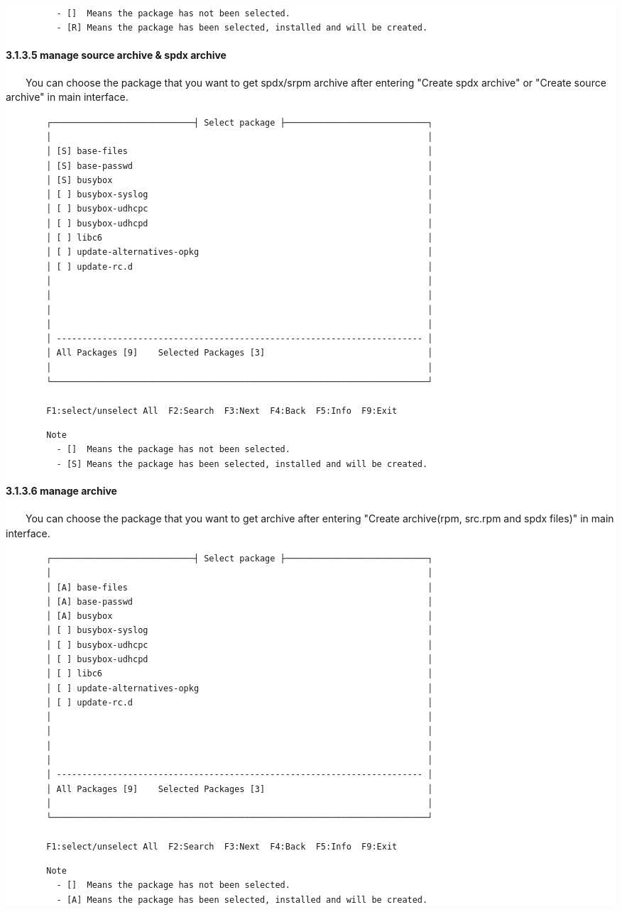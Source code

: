 ```
          - []  Means the package has not been selected.
          - [R] Means the package has been selected, installed and will be created.
```
#### 3.1.3.5 manage source archive & spdx archive
&emsp;&emsp;You can choose the package that you want to get spdx/srpm archive after entering "Create spdx archive" or "Create source archive" in main interface.
```
        ┌────────────────────────────┤ Select package ├────────────────────────────┐
        │                                                                          │
        │ [S] base-files                                                           │
        │ [S] base-passwd                                                          │
        │ [S] busybox                                                              │
        │ [ ] busybox-syslog                                                       │
        │ [ ] busybox-udhcpc                                                       │
        │ [ ] busybox-udhcpd                                                       │
        │ [ ] libc6                                                                │
        │ [ ] update-alternatives-opkg                                             │
        │ [ ] update-rc.d                                                          │
        │                                                                          │
        │                                                                          │
        │                                                                          │
        │                                                                          │
        │ ------------------------------------------------------------------------ │
        │ All Packages [9]    Selected Packages [3]                                │
        │                                                                          │
        └──────────────────────────────────────────────────────────────────────────┘

        F1:select/unselect All  F2:Search  F3:Next  F4:Back  F5:Info  F9:Exit
```
```
        Note
          - []  Means the package has not been selected.
          - [S] Means the package has been selected, installed and will be created.
```
#### 3.1.3.6 manage archive
&emsp;&emsp;You can choose the package that you want to get archive after entering "Create archive(rpm, src.rpm and spdx files)" in main interface.
```
        ┌────────────────────────────┤ Select package ├────────────────────────────┐
        │                                                                          │
        │ [A] base-files                                                           │
        │ [A] base-passwd                                                          │
        │ [A] busybox                                                              │
        │ [ ] busybox-syslog                                                       │
        │ [ ] busybox-udhcpc                                                       │
        │ [ ] busybox-udhcpd                                                       │
        │ [ ] libc6                                                                │
        │ [ ] update-alternatives-opkg                                             │
        │ [ ] update-rc.d                                                          │
        │                                                                          │
        │                                                                          │
        │                                                                          │
        │                                                                          │
        │ ------------------------------------------------------------------------ │
        │ All Packages [9]    Selected Packages [3]                                │
        │                                                                          │
        └──────────────────────────────────────────────────────────────────────────┘

        F1:select/unselect All  F2:Search  F3:Next  F4:Back  F5:Info  F9:Exit
```
```
        Note
          - []  Means the package has not been selected.
          - [A] Means the package has been selected, installed and will be created.
```